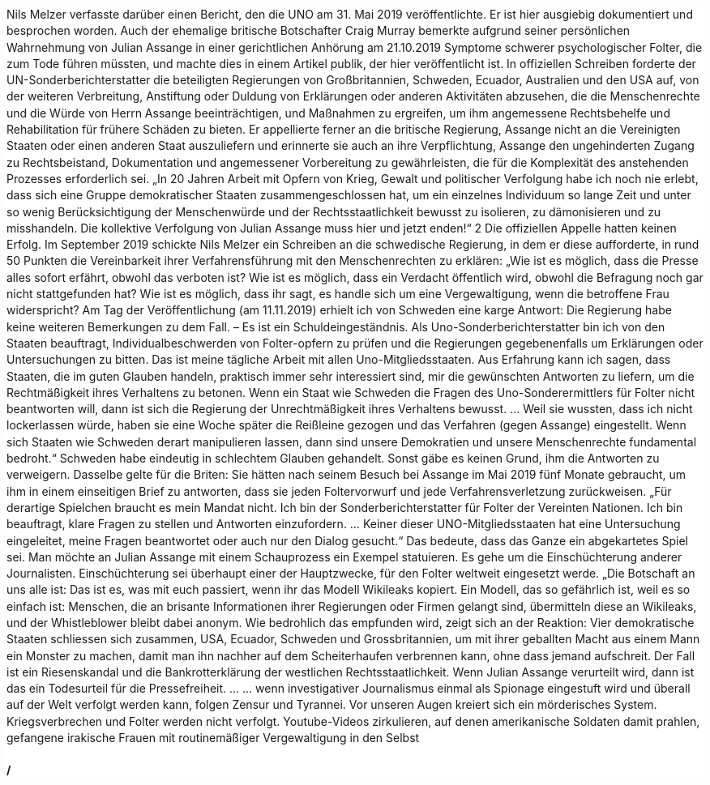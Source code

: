 Nils Melzer verfasste darüber einen Bericht, den die UNO am 31. Mai 2019 veröffentlichte. Er ist hier ausgiebig dokumentiert und besprochen worden. Auch der ehemalige britische Botschafter Craig Murray bemerkte aufgrund seiner persönlichen Wahrnehmung von Julian Assange in einer gerichtlichen Anhörung am 21.10.2019 Symptome schwerer psychologischer Folter, die zum Tode führen müssten, und machte dies in einem Artikel publik, der hier veröffentlicht ist.
In offiziellen Schreiben forderte der UN-Sonderberichterstatter die beteiligten Regierungen von Großbritannien, Schweden, Ecuador, Australien und den USA auf, von der weiteren Verbreitung, Anstiftung oder Duldung von Erklärungen oder anderen Aktivitäten abzusehen, die die Menschenrechte und die Würde von Herrn Assange beeinträchtigen, und Maßnahmen zu ergreifen, um ihm angemessene Rechtsbehelfe und Rehabilitation für frühere Schäden zu bieten. Er appellierte ferner an die britische Regierung, Assange nicht an die Vereinigten Staaten oder einen anderen Staat auszuliefern und erinnerte sie auch an ihre Verpflichtung, Assange den ungehinderten Zugang zu Rechtsbeistand, Dokumentation und angemessener Vorbereitung zu gewährleisten, die für die Komplexität des anstehenden Prozesses erforderlich sei. „In 20 Jahren Arbeit mit Opfern von Krieg, Gewalt und politischer Verfolgung habe ich noch nie erlebt, dass sich eine Gruppe demokratischer Staaten zusammengeschlossen hat, um ein einzelnes Individuum so lange Zeit und unter so wenig Berücksichtigung der Menschenwürde und der Rechtsstaatlichkeit bewusst zu isolieren, zu dämonisieren und zu misshandeln. Die kollektive Verfolgung von Julian Assange muss hier und jetzt enden!“ 2 Die offiziellen Appelle hatten keinen Erfolg. Im September 2019 schickte Nils Melzer ein Schreiben an die schwedische Regierung, in dem er diese aufforderte, in rund 50 Punkten die Vereinbarkeit ihrer Verfahrensführung mit den Menschenrechten zu erklären: „Wie ist es möglich, dass die Presse alles sofort erfährt, obwohl das verboten ist? Wie ist es möglich, dass ein Verdacht öffentlich wird, obwohl die Befragung noch gar nicht stattgefunden hat? Wie ist es möglich, dass ihr sagt, es handle sich um eine Vergewaltigung, wenn die betroffene Frau widerspricht?
Am Tag der Veröffentlichung (am 11.11.2019) erhielt ich von Schweden eine karge Antwort: Die Regierung habe keine weiteren Bemerkungen zu dem Fall. – Es ist ein Schuldeingeständnis. Als Uno-Sonderberichterstatter bin ich von den Staaten beauftragt, Individualbeschwerden von Folter-opfern zu prüfen und die Regierungen gegebenenfalls um Erklärungen oder Untersuchungen zu bitten. Das ist meine tägliche Arbeit mit allen Uno-Mitgliedsstaaten. Aus Erfahrung kann ich sagen, dass Staaten, die im guten Glauben handeln, praktisch immer sehr interessiert sind, mir die gewünschten Antworten zu liefern, um die Rechtmäßigkeit ihres Verhaltens zu betonen. Wenn ein Staat wie Schweden die Fragen des Uno-Sonderermittlers für Folter nicht beantworten will, dann ist sich die Regierung der Unrechtmäßigkeit ihres Verhaltens bewusst. … Weil sie wussten, dass ich nicht lockerlassen würde, haben sie eine Woche später die Reißleine gezogen und das Verfahren (gegen Assange) eingestellt. Wenn sich Staaten wie Schweden derart manipulieren lassen, dann sind unsere Demokratien und unsere Menschenrechte fundamental bedroht.“ Schweden habe eindeutig in schlechtem Glauben gehandelt. Sonst gäbe es keinen Grund, ihm die Antworten zu verweigern. Dasselbe gelte für die Briten: Sie hätten nach seinem Besuch bei Assange im Mai 2019 fünf Monate gebraucht, um ihm in einem einseitigen Brief zu antworten, dass sie jeden Foltervorwurf und jede Verfahrensverletzung zurückweisen.
„Für derartige Spielchen braucht es mein Mandat nicht. Ich bin der Sonderberichterstatter für Folter der Vereinten Nationen. Ich bin beauftragt, klare Fragen zu stellen und Antworten einzufordern. … Keiner dieser UNO-Mitgliedsstaaten hat eine Untersuchung eingeleitet, meine Fragen beantwortet oder auch nur den Dialog gesucht.“ Das bedeute, dass das Ganze ein abgekartetes Spiel sei. Man möchte an Julian Assange mit einem Schauprozess ein Exempel statuieren. Es gehe um die Einschüchterung anderer Journalisten. Einschüchterung sei überhaupt einer der Hauptzwecke, für den Folter weltweit eingesetzt werde. „Die Botschaft an uns alle ist: Das ist es, was mit euch passiert, wenn ihr das Modell Wikileaks kopiert. Ein Modell, das so gefährlich ist, weil es so einfach ist: Menschen, die an brisante Informationen ihrer Regierungen oder Firmen gelangt sind, übermitteln diese an Wikileaks, und der Whistleblower bleibt dabei anonym. Wie bedrohlich das empfunden wird, zeigt sich an der Reaktion: Vier demokratische Staaten schliessen sich zusammen, USA, Ecuador, Schweden und Grossbritannien, um mit ihrer geballten Macht aus einem Mann ein Monster zu machen, damit man ihn nachher auf dem Scheiterhaufen verbrennen kann, ohne dass jemand aufschreit. Der Fall ist ein Riesenskandal und die Bankrotterklärung der westlichen Rechtsstaatlichkeit. Wenn Julian Assange verurteilt wird, dann ist das ein Todesurteil für die Pressefreiheit. … … wenn investigativer Journalismus einmal als Spionage eingestuft wird und überall auf der Welt verfolgt werden kann, folgen Zensur und Tyrannei. Vor unseren Augen kreiert sich ein mörderisches System.
Kriegsverbrechen und Folter werden nicht verfolgt. Youtube-Videos zirkulieren, auf denen amerikanische Soldaten damit prahlen, gefangene irakische Frauen mit routinemäßiger Vergewaltigung in den Selbst
#### /